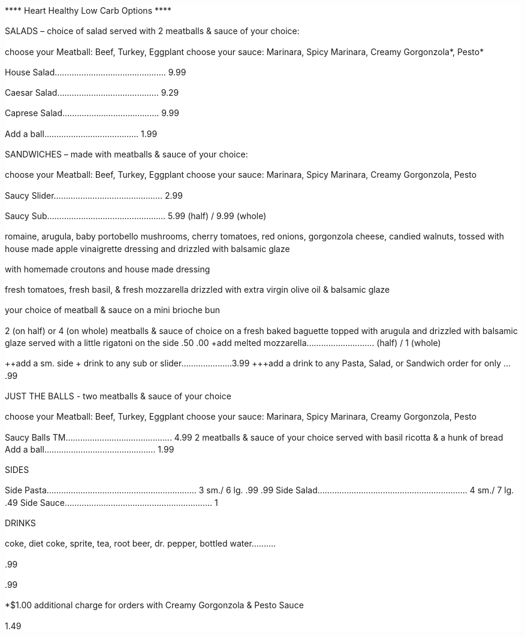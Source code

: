 **** Heart Healthy Low Carb Options ****

SALADS – choice of salad served with 2 meatballs & sauce of your choice:

choose your Meatball: Beef, Turkey, Eggplant
choose your sauce: Marinara, Spicy Marinara, Creamy Gorgonzola*, Pesto*

House Salad…………………………................ 9.99

Caesar Salad…………………………………… 9.29

Caprese Salad…………………………………. 9.99

Add a ball………………………………… 1.99

SANDWICHES – made with meatballs & sauce of your choice:

choose your Meatball: Beef, Turkey, Eggplant
choose your sauce: Marinara, Spicy Marinara, Creamy Gorgonzola, Pesto

Saucy Slider……………………………………… 2.99

Saucy Sub……………………………………....... 5.99 (half) / 9.99 (whole)

romaine, arugula, baby portobello mushrooms, cherry tomatoes, red onions, gorgonzola cheese, candied
walnuts, tossed with house made apple vinaigrette dressing and drizzled with balsamic glaze

with homemade croutons and house made dressing

fresh tomatoes, fresh basil, & fresh mozzarella drizzled with extra virgin olive oil & balsamic glaze

your choice of meatball & sauce on a mini brioche bun

2 (on half) or 4 (on whole) meatballs & sauce of choice on a fresh baked baguette topped
with arugula and drizzled with balsamic glaze served with a little rigatoni on the side
.50
.00
+add melted mozzarella………………………. (half) / 1 (whole)

++add a sm. side + drink to any sub or slider………………...3.99
+++add a drink to any Pasta, Salad, or Sandwich order for only ... .99

JUST THE BALLS - two meatballs & sauce of your choice

choose your Meatball: Beef, Turkey, Eggplant
choose your sauce: Marinara, Spicy Marinara, Creamy Gorgonzola, Pesto

Saucy Balls TM…………………………………….. 4.99
2 meatballs & sauce of your choice served with basil ricotta & a hunk of bread
Add a ball…….………………………………... 1.99

SIDES

Side Pasta………………………………………..…………… 3 sm./ 6 lg.
.99
.99
Side Salad…………………………………………………….. 4 sm./ 7 lg.
.49
Side Sauce……………………………………………………. 1

DRINKS

coke, diet coke, sprite, tea, root beer, dr. pepper, bottled water……….

.99

.99

*$1.00 additional charge for orders with Creamy Gorgonzola & Pesto Sauce

1.49

</div>
</section>